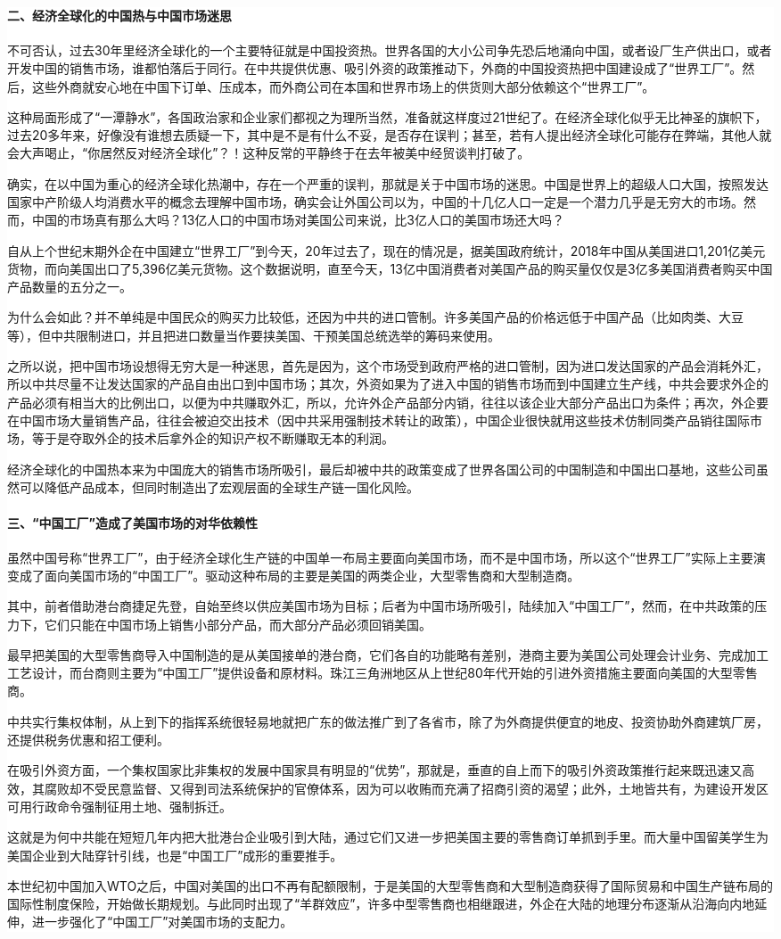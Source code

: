 </p>
<h4>
 <strong>
  二、经济全球化的中国热与中国市场迷思
 </strong>
</h4>
<p>
 不可否认，过去30年里经济全球化的一个主要特征就是中国投资热。世界各国的大小公司争先恐后地涌向中国，或者设厂生产供出口，或者开发中国的销售市场，谁都怕落后于同行。在中共提供优惠、吸引外资的政策推动下，外商的中国投资热把中国建设成了“世界工厂”。然后，这些外商就安心地在中国下订单、压成本，而外商公司在本国和世界市场上的供货则大部分依赖这个“世界工厂”。
</p>
<p>
 这种局面形成了“一潭静水”，各国政治家和企业家们都视之为理所当然，准备就这样度过21世纪了。在经济全球化似乎无比神圣的旗帜下，过去20多年来，好像没有谁想去质疑一下，其中是不是有什么不妥，是否存在误判；甚至，若有人提出经济全球化可能存在弊端，其他人就会大声喝止，“你居然反对经济全球化”？！这种反常的平静终于在去年被美中经贸谈判打破了。
</p>
<p>
 确实，在以中国为重心的经济全球化热潮中，存在一个严重的误判，那就是关于中国市场的迷思。中国是世界上的超级人口大国，按照发达国家中产阶级人均消费水平的概念去理解中国市场，确实会让外国公司以为，中国的十几亿人口一定是一个潜力几乎是无穷大的市场。然而，中国的市场真有那么大吗？13亿人口的中国市场对美国公司来说，比3亿人口的美国市场还大吗？
</p>
<p>
 自从上个世纪末期外企在中国建立“世界工厂”到今天，20年过去了，现在的情况是，据美国政府统计，2018年中国从美国进口1,201亿美元货物，而向美国出口了5,396亿美元货物。这个数据说明，直至今天，13亿中国消费者对美国产品的购买量仅仅是3亿多美国消费者购买中国产品数量的五分之一。
</p>
<p>
 为什么会如此？并不单纯是中国民众的购买力比较低，还因为中共的进口管制。许多美国产品的价格远低于中国产品（比如肉类、大豆等），但中共限制进口，并且把进口数量当作要挟美国、干预美国总统选举的筹码来使用。
</p>
<p>
 之所以说，把中国市场设想得无穷大是一种迷思，首先是因为，这个市场受到政府严格的进口管制，因为进口发达国家的产品会消耗外汇，所以中共尽量不让发达国家的产品自由出口到中国市场；其次，外资如果为了进入中国的销售市场而到中国建立生产线，中共会要求外企的产品必须有相当大的比例出口，以便为中共赚取外汇，所以，允许外企产品部分内销，往往以该企业大部分产品出口为条件；再次，外企要在中国市场大量销售产品，往往会被迫交出技术（因中共采用强制技术转让的政策），中国企业很快就用这些技术仿制同类产品销往国际市场，等于是夺取外企的技术后拿外企的知识产权不断赚取无本的利润。
</p>
<p>
 经济全球化的中国热本来为中国庞大的销售市场所吸引，最后却被中共的政策变成了世界各国公司的中国制造和中国出口基地，这些公司虽然可以降低产品成本，但同时制造出了宏观层面的全球生产链一国化风险。
</p>
<h4>
 <strong>
  三、“中国工厂”造成了美国市场的对华依赖性
 </strong>
</h4>
<p>
 虽然中国号称“世界工厂”，由于经济全球化生产链的中国单一布局主要面向美国市场，而不是中国市场，所以这个“世界工厂”实际上主要演变成了面向美国市场的“中国工厂”。驱动这种布局的主要是美国的两类企业，大型零售商和大型制造商。
</p>
<p>
 其中，前者借助港台商捷足先登，自始至终以供应美国市场为目标；后者为中国市场所吸引，陆续加入“中国工厂”，然而，在中共政策的压力下，它们只能在中国市场上销售小部分产品，而大部分产品必须回销美国。
</p>
<p>
 最早把美国的大型零售商导入中国制造的是从美国接单的港台商，它们各自的功能略有差别，港商主要为美国公司处理会计业务、完成加工工艺设计，而台商则主要为“中国工厂”提供设备和原材料。珠江三角洲地区从上世纪80年代开始的引进外资措施主要面向美国的大型零售商。
</p>
<p>
 中共实行集权体制，从上到下的指挥系统很轻易地就把广东的做法推广到了各省市，除了为外商提供便宜的地皮、投资协助外商建筑厂房，还提供税务优惠和招工便利。
</p>
<p>
 在吸引外资方面，一个集权国家比非集权的发展中国家具有明显的“优势”，那就是，垂直的自上而下的吸引外资政策推行起来既迅速又高效，其腐败却不受民意监督、又得到司法系统保护的官僚体系，因为可以收贿而充满了招商引资的渴望；此外，土地皆共有，为建设开发区可用行政命令强制征用土地、强制拆迁。
</p>
<p>
 这就是为何中共能在短短几年内把大批港台企业吸引到大陆，通过它们又进一步把美国主要的零售商订单抓到手里。而大量中国留美学生为美国企业到大陆穿针引线，也是“中国工厂”成形的重要推手。
</p>
<p>
 本世纪初中国加入WTO之后，中国对美国的出口不再有配额限制，于是美国的大型零售商和大型制造商获得了国际贸易和中国生产链布局的国际性制度保险，开始做长期规划。与此同时出现了“羊群效应”，许多中型零售商也相继跟进，外企在大陆的地理分布逐渐从沿海向内地延伸，进一步强化了“中国工厂”对美国市场的支配力。
</p>
<p>